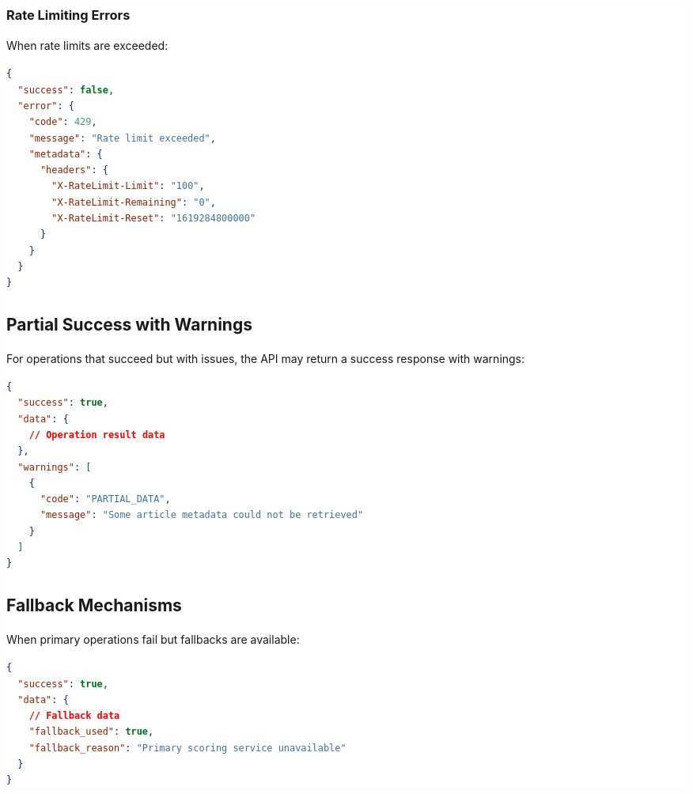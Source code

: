 ### Rate Limiting Errors

When rate limits are exceeded:

```json
{
  "success": false,
  "error": {
    "code": 429,
    "message": "Rate limit exceeded",
    "metadata": {
      "headers": {
        "X-RateLimit-Limit": "100",
        "X-RateLimit-Remaining": "0",
        "X-RateLimit-Reset": "1619284800000"
      }
    }
  }
}
```

## Partial Success with Warnings

For operations that succeed but with issues, the API may return a success response with warnings:

```json
{
  "success": true,
  "data": {
    // Operation result data
  },
  "warnings": [
    {
      "code": "PARTIAL_DATA",
      "message": "Some article metadata could not be retrieved"
    }
  ]
}
```

## Fallback Mechanisms

When primary operations fail but fallbacks are available:

```json
{
  "success": true,
  "data": {
    // Fallback data
    "fallback_used": true,
    "fallback_reason": "Primary scoring service unavailable"
  }
}
```
